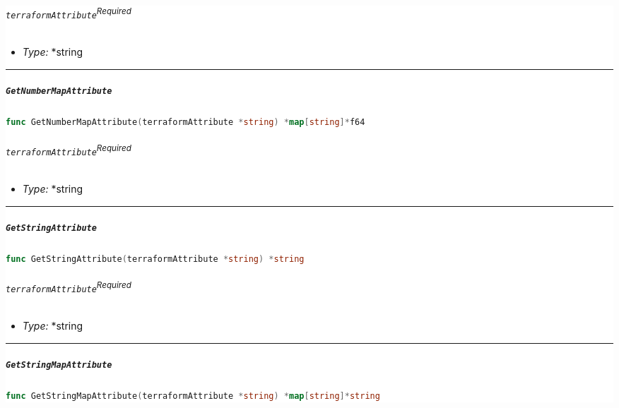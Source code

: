 ###### `terraformAttribute`<sup>Required</sup> <a name="terraformAttribute" id="rhizo-co-terraform-provider-oci.dataOciOptimizerRecommendationStrategies.DataOciOptimizerRecommendationStrategiesFilterOutputReference.getNumberListAttribute.parameter.terraformAttribute"></a>

- *Type:* *string

---

##### `GetNumberMapAttribute` <a name="GetNumberMapAttribute" id="rhizo-co-terraform-provider-oci.dataOciOptimizerRecommendationStrategies.DataOciOptimizerRecommendationStrategiesFilterOutputReference.getNumberMapAttribute"></a>

```go
func GetNumberMapAttribute(terraformAttribute *string) *map[string]*f64
```

###### `terraformAttribute`<sup>Required</sup> <a name="terraformAttribute" id="rhizo-co-terraform-provider-oci.dataOciOptimizerRecommendationStrategies.DataOciOptimizerRecommendationStrategiesFilterOutputReference.getNumberMapAttribute.parameter.terraformAttribute"></a>

- *Type:* *string

---

##### `GetStringAttribute` <a name="GetStringAttribute" id="rhizo-co-terraform-provider-oci.dataOciOptimizerRecommendationStrategies.DataOciOptimizerRecommendationStrategiesFilterOutputReference.getStringAttribute"></a>

```go
func GetStringAttribute(terraformAttribute *string) *string
```

###### `terraformAttribute`<sup>Required</sup> <a name="terraformAttribute" id="rhizo-co-terraform-provider-oci.dataOciOptimizerRecommendationStrategies.DataOciOptimizerRecommendationStrategiesFilterOutputReference.getStringAttribute.parameter.terraformAttribute"></a>

- *Type:* *string

---

##### `GetStringMapAttribute` <a name="GetStringMapAttribute" id="rhizo-co-terraform-provider-oci.dataOciOptimizerRecommendationStrategies.DataOciOptimizerRecommendationStrategiesFilterOutputReference.getStringMapAttribute"></a>

```go
func GetStringMapAttribute(terraformAttribute *string) *map[string]*string
```
